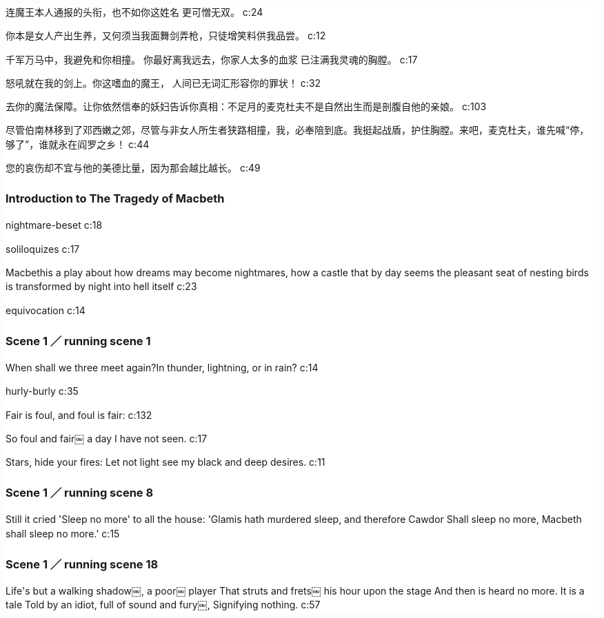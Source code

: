 连魔王本人通报的头衔，也不如你这姓名
更可憎无双。 c:24

你本是女人产出生养，又何须当我面舞剑弄枪，只徒增笑料供我品尝。 c:12

千军万马中，我避免和你相撞。
你最好离我远去，你家人太多的血浆
已注满我灵魂的胸膛。 c:17

怒吼就在我的剑上。你这嗜血的魔王，
人间已无词汇形容你的罪状！ c:32

去你的魔法保障。让你依然信奉的妖妇告诉你真相：不足月的麦克杜夫不是自然出生而是剖腹自他的亲娘。 c:103

尽管伯南林移到了邓西嫩之郊，尽管与非女人所生者狭路相撞，我，必奉陪到底。我挺起战盾，护住胸膛。来吧，麦克杜夫，谁先喊“停，够了”，谁就永在阎罗之乡！ c:44

您的哀伤却不宜与他的美德比量，因为那会越比越长。 c:49

### Introduction to The Tragedy of Macbeth

nightmare-beset c:18

soliloquizes c:17

Macbethis a play about how dreams may become nightmares, how a castle that by day seems the pleasant seat of nesting birds is transformed by night into hell itself c:23

equivocation c:14

### Scene 1 ／ running scene 1

When shall we three meet again?In thunder, lightning, or in rain? c:14

hurly-burly c:35

Fair is foul, and foul is fair:
 c:132

So foul and fair￼ a day I have not seen. c:17

Stars, hide your fires:
Let not light see my black and deep desires.
 c:11

### Scene 1 ／ running scene 8

Still it cried 'Sleep no more' to all the house:
'Glamis hath murdered sleep, and therefore Cawdor
Shall sleep no more, Macbeth shall sleep no more.' c:15

### Scene 1 ／ running scene 18

Life's but a walking shadow￼, a poor￼ player
That struts and frets￼ his hour upon the stage
And then is heard no more. It is a tale
Told by an idiot, full of sound and fury￼,
Signifying nothing. c:57
